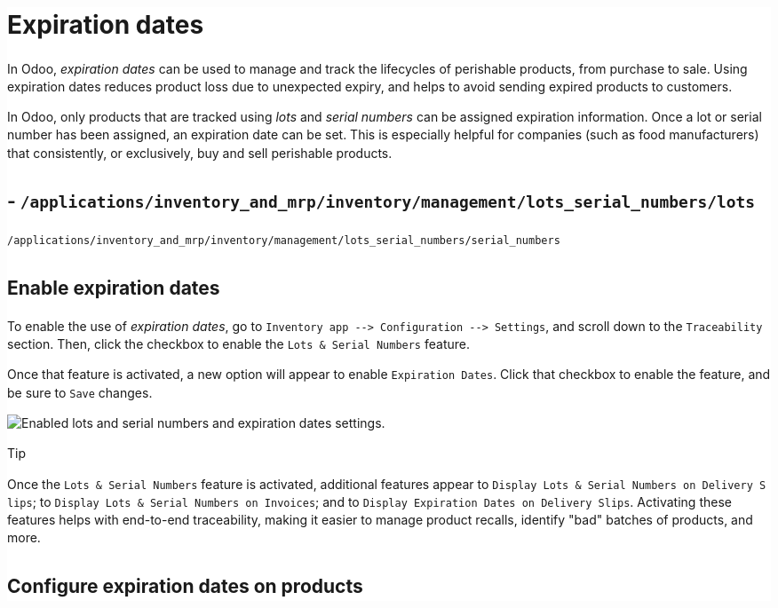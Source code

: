 # Expiration dates

In Odoo, *expiration dates* can be used to manage and track the
lifecycles of perishable products, from purchase to sale. Using
expiration dates reduces product loss due to unexpected expiry, and
helps to avoid sending expired products to customers.

In Odoo, only products that are tracked using *lots* and *serial
numbers* can be assigned expiration information. Once a lot or serial
number has been assigned, an expiration date can be set. This is
especially helpful for companies (such as food manufacturers) that
consistently, or exclusively, buy and sell perishable products.

<div class="seealso">

\-
`/applications/inventory_and_mrp/inventory/management/lots_serial_numbers/lots`
-
`/applications/inventory_and_mrp/inventory/management/lots_serial_numbers/serial_numbers`

</div>

## Enable expiration dates

To enable the use of *expiration dates*, go to `Inventory app -->
Configuration -->
Settings`, and scroll down to the `Traceability` section. Then, click
the checkbox to enable the `Lots & Serial Numbers` feature.

Once that feature is activated, a new option will appear to enable
`Expiration Dates`. Click that checkbox to enable the feature, and be
sure to `Save` changes.

![Enabled lots and serial numbers and expiration dates
settings.](expiration_dates/expiration-dates-enabled-settings.png)

<div class="tip">

<div class="title">

Tip

</div>

Once the `Lots & Serial Numbers` feature is activated, additional
features appear to `Display Lots & Serial Numbers on Delivery Slips`; to
`Display Lots & Serial
Numbers on Invoices`; and to `Display Expiration Dates on Delivery
Slips`. Activating these features helps with end-to-end traceability,
making it easier to manage product recalls, identify "bad" batches of
products, and more.

</div>

## Configure expiration dates on products
